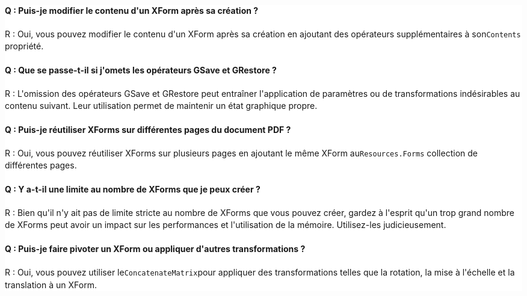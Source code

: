 #### Q : Puis-je modifier le contenu d'un XForm après sa création ?

 R : Oui, vous pouvez modifier le contenu d'un XForm après sa création en ajoutant des opérateurs supplémentaires à son`Contents` propriété.

#### Q : Que se passe-t-il si j'omets les opérateurs GSave et GRestore ?

R : L'omission des opérateurs GSave et GRestore peut entraîner l'application de paramètres ou de transformations indésirables au contenu suivant. Leur utilisation permet de maintenir un état graphique propre.

#### Q : Puis-je réutiliser XForms sur différentes pages du document PDF ?

 R : Oui, vous pouvez réutiliser XForms sur plusieurs pages en ajoutant le même XForm au`Resources.Forms` collection de différentes pages.

#### Q : Y a-t-il une limite au nombre de XForms que je peux créer ?

R : Bien qu'il n'y ait pas de limite stricte au nombre de XForms que vous pouvez créer, gardez à l'esprit qu'un trop grand nombre de XForms peut avoir un impact sur les performances et l'utilisation de la mémoire. Utilisez-les judicieusement.

#### Q : Puis-je faire pivoter un XForm ou appliquer d'autres transformations ?

 R : Oui, vous pouvez utiliser le`ConcatenateMatrix`pour appliquer des transformations telles que la rotation, la mise à l'échelle et la translation à un XForm.
